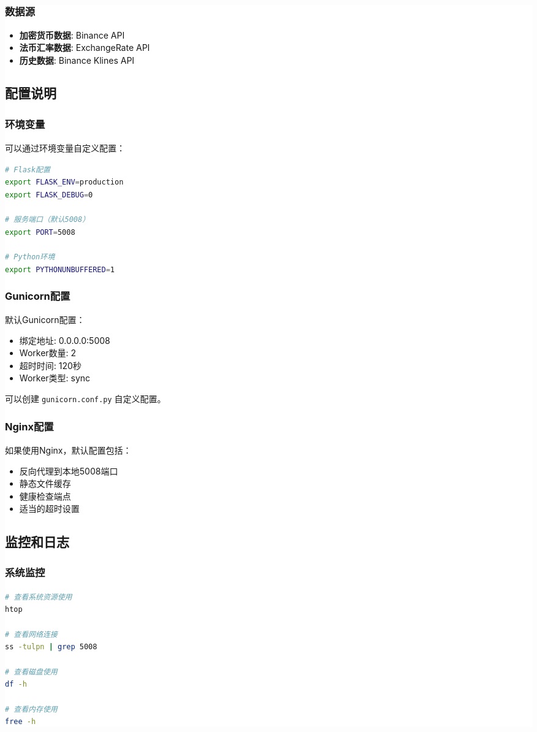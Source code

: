 ### 数据源

- **加密货币数据**: Binance API
- **法币汇率数据**: ExchangeRate API
- **历史数据**: Binance Klines API

## 配置说明

### 环境变量

可以通过环境变量自定义配置：

```bash
# Flask配置
export FLASK_ENV=production
export FLASK_DEBUG=0

# 服务端口（默认5008）
export PORT=5008

# Python环境
export PYTHONUNBUFFERED=1
```

### Gunicorn配置

默认Gunicorn配置：
- 绑定地址: 0.0.0.0:5008
- Worker数量: 2
- 超时时间: 120秒
- Worker类型: sync

可以创建 `gunicorn.conf.py` 自定义配置。

### Nginx配置

如果使用Nginx，默认配置包括：
- 反向代理到本地5008端口
- 静态文件缓存
- 健康检查端点
- 适当的超时设置

## 监控和日志

### 系统监控

```bash
# 查看系统资源使用
htop

# 查看网络连接
ss -tulpn | grep 5008

# 查看磁盘使用
df -h

# 查看内存使用
free -h
```
